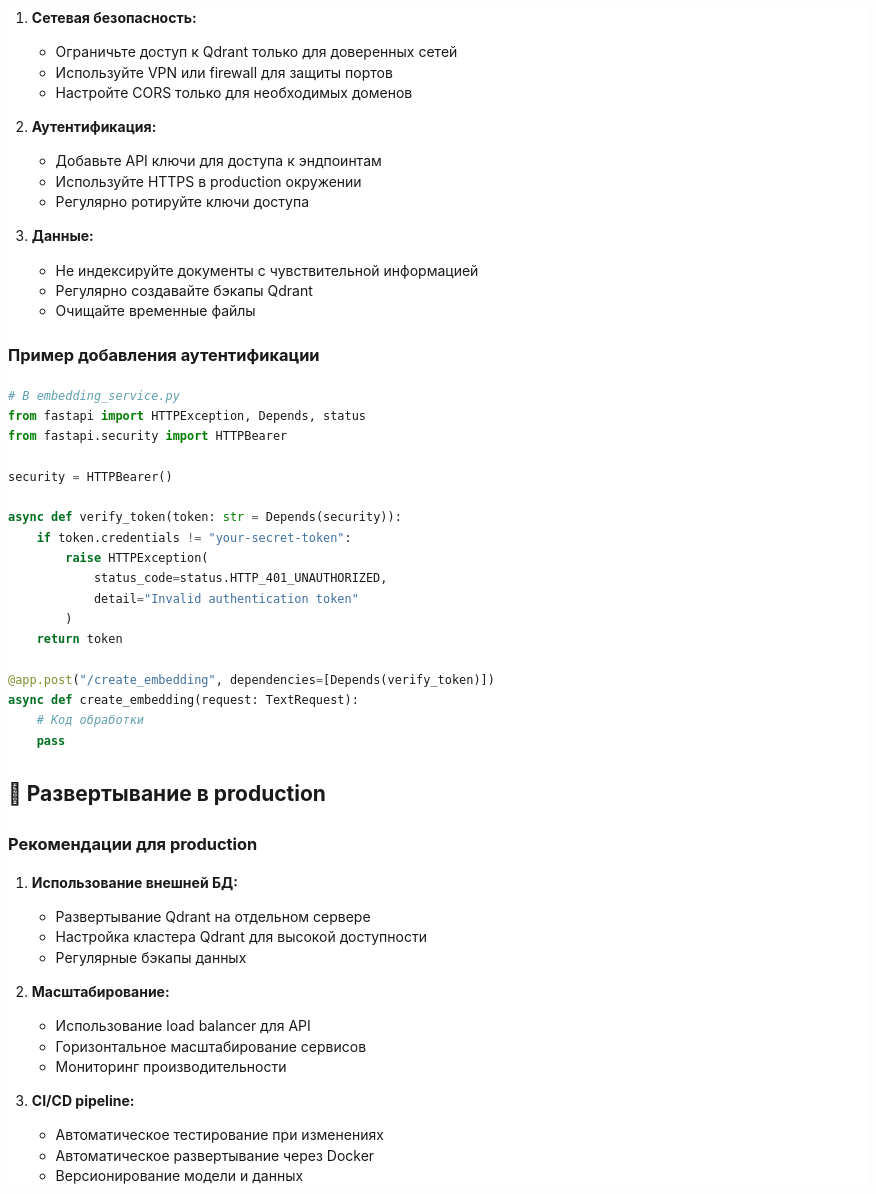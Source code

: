 1. **Сетевая безопасность:**
   - Ограничьте доступ к Qdrant только для доверенных сетей
   - Используйте VPN или firewall для защиты портов
   - Настройте CORS только для необходимых доменов

2. **Аутентификация:**
   - Добавьте API ключи для доступа к эндпоинтам
   - Используйте HTTPS в production окружении
   - Регулярно ротируйте ключи доступа

3. **Данные:**
   - Не индексируйте документы с чувствительной информацией
   - Регулярно создавайте бэкапы Qdrant
   - Очищайте временные файлы

### Пример добавления аутентификации

```python
# В embedding_service.py
from fastapi import HTTPException, Depends, status
from fastapi.security import HTTPBearer

security = HTTPBearer()

async def verify_token(token: str = Depends(security)):
    if token.credentials != "your-secret-token":
        raise HTTPException(
            status_code=status.HTTP_401_UNAUTHORIZED,
            detail="Invalid authentication token"
        )
    return token

@app.post("/create_embedding", dependencies=[Depends(verify_token)])
async def create_embedding(request: TextRequest):
    # Код обработки
    pass
```

## 🚀 Развертывание в production

### Рекомендации для production

1. **Использование внешней БД:**
   - Развертывание Qdrant на отдельном сервере
   - Настройка кластера Qdrant для высокой доступности
   - Регулярные бэкапы данных

2. **Масштабирование:**
   - Использование load balancer для API
   - Горизонтальное масштабирование сервисов
   - Мониторинг производительности

3. **CI/CD pipeline:**
   - Автоматическое тестирование при изменениях
   - Автоматическое развертывание через Docker
   - Версионирование модели и данных
